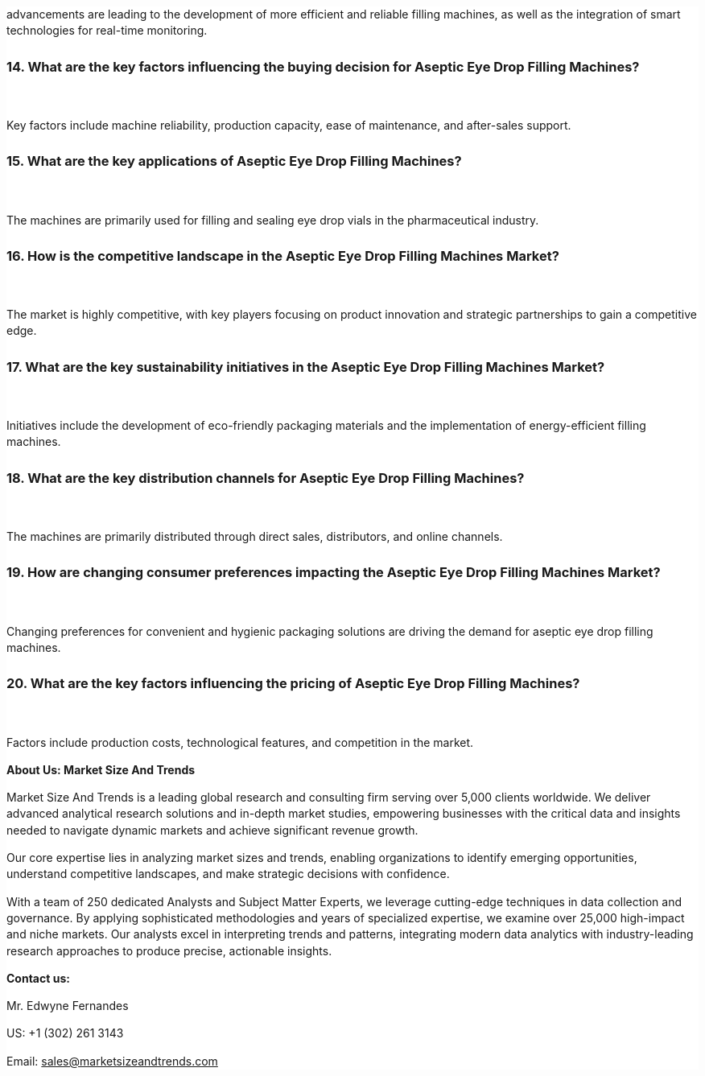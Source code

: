 advancements are leading to the development of more efficient and reliable filling machines, as well as the integration of smart technologies for real-time monitoring.</p><h3>14. What are the key factors influencing the buying decision for Aseptic Eye Drop Filling Machines?</h3><p>&nbsp;</p><p>Key factors include machine reliability, production capacity, ease of maintenance, and after-sales support.</p><h3>15. What are the key applications of Aseptic Eye Drop Filling Machines?</h3><p>&nbsp;</p><p>The machines are primarily used for filling and sealing eye drop vials in the pharmaceutical industry.</p><h3>16. How is the competitive landscape in the Aseptic Eye Drop Filling Machines Market?</h3><p>&nbsp;</p><p>The market is highly competitive, with key players focusing on product innovation and strategic partnerships to gain a competitive edge.</p><h3>17. What are the key sustainability initiatives in the Aseptic Eye Drop Filling Machines Market?</h3><p>&nbsp;</p><p>Initiatives include the development of eco-friendly packaging materials and the implementation of energy-efficient filling machines.</p><h3>18. What are the key distribution channels for Aseptic Eye Drop Filling Machines?</h3><p>&nbsp;</p><p>The machines are primarily distributed through direct sales, distributors, and online channels.</p><h3>19. How are changing consumer preferences impacting the Aseptic Eye Drop Filling Machines Market?</h3><p>&nbsp;</p><p>Changing preferences for convenient and hygienic packaging solutions are driving the demand for aseptic eye drop filling machines.</p><h3>20. What are the key factors influencing the pricing of Aseptic Eye Drop Filling Machines?</h3><p>&nbsp;</p><p>Factors include production costs, technological features, and competition in the market.</p></body></html></p><p><strong>About Us:&nbsp;Market Size And Trends</strong></p><p>Market Size And Trends&nbsp;is a leading global research and consulting firm serving over 5,000 clients worldwide. We deliver advanced analytical research solutions and in-depth market studies, empowering businesses with the critical data and insights needed to navigate dynamic markets and achieve significant revenue growth.</p><p>Our core expertise lies in analyzing market sizes and trends, enabling organizations to identify emerging opportunities, understand competitive landscapes, and make strategic decisions with confidence.</p><p>With a team of 250 dedicated Analysts and Subject Matter Experts, we leverage cutting-edge techniques in data collection and governance. By applying sophisticated methodologies and years of specialized expertise, we examine over 25,000 high-impact and niche markets. Our analysts excel in interpreting trends and patterns, integrating modern data analytics with industry-leading research approaches to produce precise, actionable insights.</p><p><strong>Contact us:</strong></p><p>Mr. Edwyne Fernandes</p><p>US: +1 (302) 261 3143</p><p>Email: <a href="mailto:sales@marketsizeandtrends.com">sales@marketsizeandtrends.com</a>&nbsp;</p>
